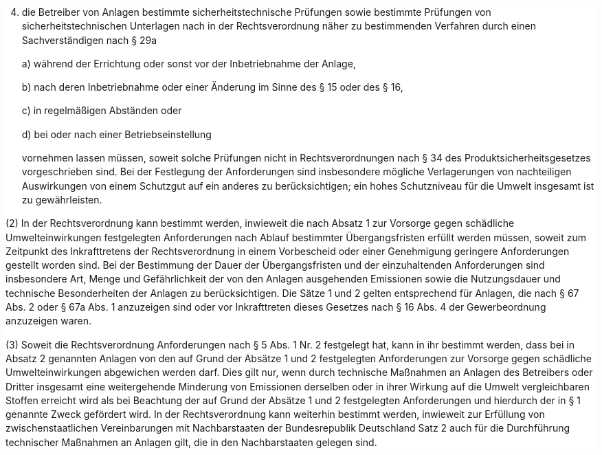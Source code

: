 
4.  die Betreiber von Anlagen bestimmte sicherheitstechnische Prüfungen
    sowie bestimmte Prüfungen von sicherheitstechnischen Unterlagen nach
    in der Rechtsverordnung näher zu bestimmenden Verfahren durch einen
    Sachverständigen nach § 29a

    a)  während der Errichtung oder sonst vor der Inbetriebnahme der Anlage,


    b)  nach deren Inbetriebnahme oder einer Änderung im Sinne des § 15 oder
        des § 16,


    c)  in regelmäßigen Abständen oder


    d)  bei oder nach einer Betriebseinstellung




    vornehmen lassen müssen, soweit solche Prüfungen nicht in
    Rechtsverordnungen nach § 34 des Produktsicherheitsgesetzes
    vorgeschrieben sind. Bei der Festlegung der Anforderungen sind
    insbesondere mögliche Verlagerungen von nachteiligen Auswirkungen von
    einem Schutzgut auf ein anderes zu berücksichtigen; ein hohes
    Schutzniveau für die Umwelt insgesamt ist zu gewährleisten.




(2) In der Rechtsverordnung kann bestimmt werden, inwieweit die nach
Absatz 1 zur Vorsorge gegen schädliche Umwelteinwirkungen festgelegten
Anforderungen nach Ablauf bestimmter Übergangsfristen erfüllt werden
müssen, soweit zum Zeitpunkt des Inkrafttretens der Rechtsverordnung
in einem Vorbescheid oder einer Genehmigung geringere Anforderungen
gestellt worden sind. Bei der Bestimmung der Dauer der
Übergangsfristen und der einzuhaltenden Anforderungen sind
insbesondere Art, Menge und Gefährlichkeit der von den Anlagen
ausgehenden Emissionen sowie die Nutzungsdauer und technische
Besonderheiten der Anlagen zu berücksichtigen. Die Sätze 1 und 2
gelten entsprechend für Anlagen, die nach § 67 Abs. 2 oder § 67a Abs.
1 anzuzeigen sind oder vor Inkrafttreten dieses Gesetzes nach § 16
Abs. 4 der Gewerbeordnung anzuzeigen waren.

(3) Soweit die Rechtsverordnung Anforderungen nach § 5 Abs. 1 Nr. 2
festgelegt hat, kann in ihr bestimmt werden, dass bei in Absatz 2
genannten Anlagen von den auf Grund der Absätze 1 und 2 festgelegten
Anforderungen zur Vorsorge gegen schädliche Umwelteinwirkungen
abgewichen werden darf. Dies gilt nur, wenn durch technische Maßnahmen
an Anlagen des Betreibers oder Dritter insgesamt eine weitergehende
Minderung von Emissionen derselben oder in ihrer Wirkung auf die
Umwelt vergleichbaren Stoffen erreicht wird als bei Beachtung der auf
Grund der Absätze 1 und 2 festgelegten Anforderungen und hierdurch der
in § 1 genannte Zweck gefördert wird. In der Rechtsverordnung kann
weiterhin bestimmt werden, inwieweit zur Erfüllung von
zwischenstaatlichen Vereinbarungen mit Nachbarstaaten der
Bundesrepublik Deutschland Satz 2 auch für die Durchführung
technischer Maßnahmen an Anlagen gilt, die in den Nachbarstaaten
gelegen sind.
